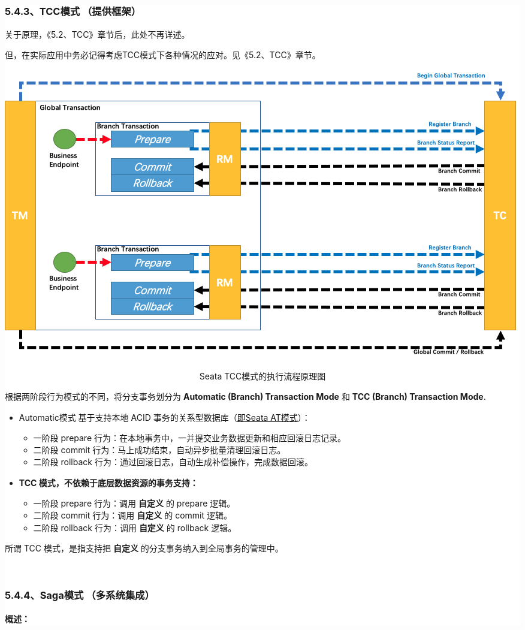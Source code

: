 ### 5.4.3、TCC模式  （提供框架）

关于原理，《5.2、TCC》章节后，此处不再详述。

但，在实际应用中务必记得考虑TCC模式下各种情况的应对。见《5.2、TCC》章节。

![Overview of a global transaction](分布式系统怎么思考分布式事务问题/seata_tcc-1.png)

<Center>Seata TCC模式的执行流程原理图</Center>

根据两阶段行为模式的不同，将分支事务划分为 **Automatic (Branch) Transaction Mode** 和 **TCC (Branch) Transaction Mode**.

- Automatic模式 基于支持本地 ACID 事务的关系型数据库（<u>即Seata AT模式</u>）：
  - 一阶段 prepare 行为：在本地事务中，一并提交业务数据更新和相应回滚日志记录。
  - 二阶段 commit 行为：马上成功结束，自动异步批量清理回滚日志。
  - 二阶段 rollback 行为：通过回滚日志，自动生成补偿操作，完成数据回滚。

- **TCC 模式，不依赖于底层数据资源的事务支持：**
  - 一阶段 prepare 行为：调用 **自定义** 的 prepare 逻辑。
  - 二阶段 commit 行为：调用 **自定义** 的 commit 逻辑。
  - 二阶段 rollback 行为：调用 **自定义** 的 rollback 逻辑。

所谓 TCC 模式，是指支持把 **自定义** 的分支事务纳入到全局事务的管理中。

<br>

### 5.4.4、Saga模式  （多系统集成）

**概述：**
